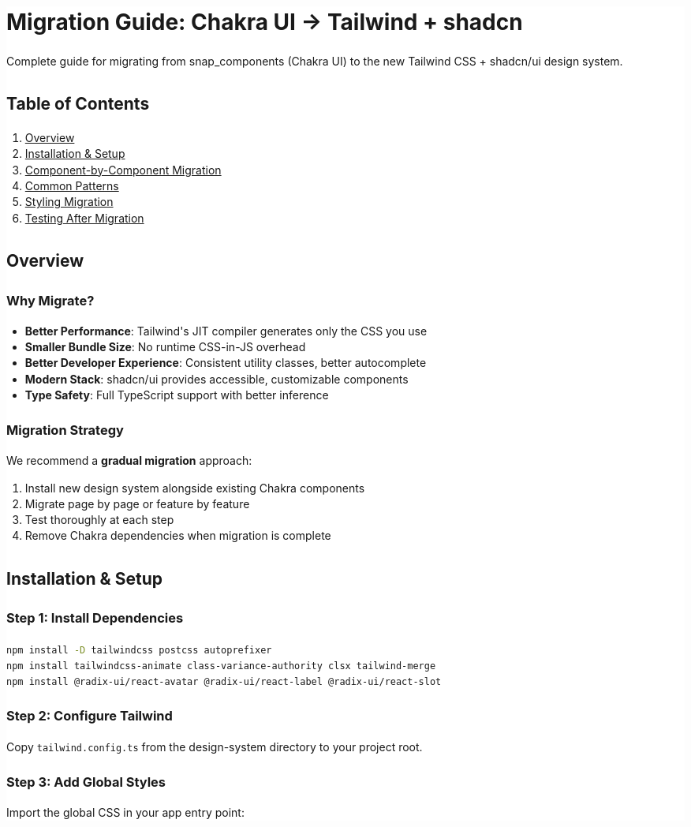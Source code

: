 # Migration Guide: Chakra UI → Tailwind + shadcn

Complete guide for migrating from snap_components (Chakra UI) to the new Tailwind CSS + shadcn/ui design system.

## Table of Contents

1. [Overview](#overview)
2. [Installation & Setup](#installation--setup)
3. [Component-by-Component Migration](#component-by-component-migration)
4. [Common Patterns](#common-patterns)
5. [Styling Migration](#styling-migration)
6. [Testing After Migration](#testing-after-migration)

## Overview

### Why Migrate?

- **Better Performance**: Tailwind's JIT compiler generates only the CSS you use
- **Smaller Bundle Size**: No runtime CSS-in-JS overhead
- **Better Developer Experience**: Consistent utility classes, better autocomplete
- **Modern Stack**: shadcn/ui provides accessible, customizable components
- **Type Safety**: Full TypeScript support with better inference

### Migration Strategy

We recommend a **gradual migration** approach:

1. Install new design system alongside existing Chakra components
2. Migrate page by page or feature by feature
3. Test thoroughly at each step
4. Remove Chakra dependencies when migration is complete

## Installation & Setup

### Step 1: Install Dependencies

```bash
npm install -D tailwindcss postcss autoprefixer
npm install tailwindcss-animate class-variance-authority clsx tailwind-merge
npm install @radix-ui/react-avatar @radix-ui/react-label @radix-ui/react-slot
```

### Step 2: Configure Tailwind

Copy `tailwind.config.ts` from the design-system directory to your project root.

### Step 3: Add Global Styles

Import the global CSS in your app entry point:
